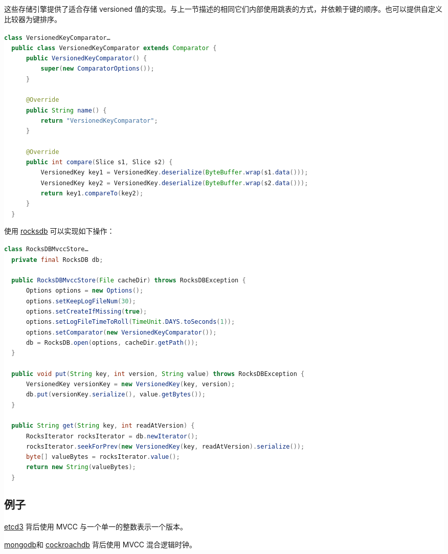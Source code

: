 这些存储引擎提供了适合存储 versioned 值的实现。与上一节描述的相同它们内部使用跳表的方式，并依赖于键的顺序。也可以提供自定义比较器为键排序。

```java
class VersionedKeyComparator… 
  public class VersionedKeyComparator extends Comparator {
  	  public VersionedKeyComparator() {
          super(new ComparatorOptions());
      }
  
      @Override
      public String name() {
          return "VersionedKeyComparator";
      }
  
      @Override
      public int compare(Slice s1, Slice s2) {
          VersionedKey key1 = VersionedKey.deserialize(ByteBuffer.wrap(s1.data()));
          VersionedKey key2 = VersionedKey.deserialize(ByteBuffer.wrap(s2.data()));
          return key1.compareTo(key2);
      }
  }
```

使用 [rocksdb](https://rocksdb.org/docs/getting-started.html) 可以实现如下操作：

```java
class RocksDBMvccStore… 
  private final RocksDB db;
  
  public RocksDBMvccStore(File cacheDir) throws RocksDBException {
      Options options = new Options();
      options.setKeepLogFileNum(30);
      options.setCreateIfMissing(true);
      options.setLogFileTimeToRoll(TimeUnit.DAYS.toSeconds(1));
      options.setComparator(new VersionedKeyComparator());
      db = RocksDB.open(options, cacheDir.getPath());
  }

  public void put(String key, int version, String value) throws RocksDBException {
      VersionedKey versionKey = new VersionedKey(key, version);
      db.put(versionKey.serialize(), value.getBytes());
  }

  public String get(String key, int readAtVersion) {
      RocksIterator rocksIterator = db.newIterator();
      rocksIterator.seekForPrev(new VersionedKey(key, readAtVersion).serialize());
      byte[] valueBytes = rocksIterator.value();
      return new String(valueBytes);
  }
```

## 例子

[etcd3](https://coreos.com/blog/etcd3-a-new-etcd.html) 背后使用 MVCC 与一个单一的整数表示一个版本。

[mongodb](https://www.mongodb.com/)和 [cockroachdb](https://www.cockroachlabs.com/docs/stable/) 背后使用 MVCC 混合逻辑时钟。